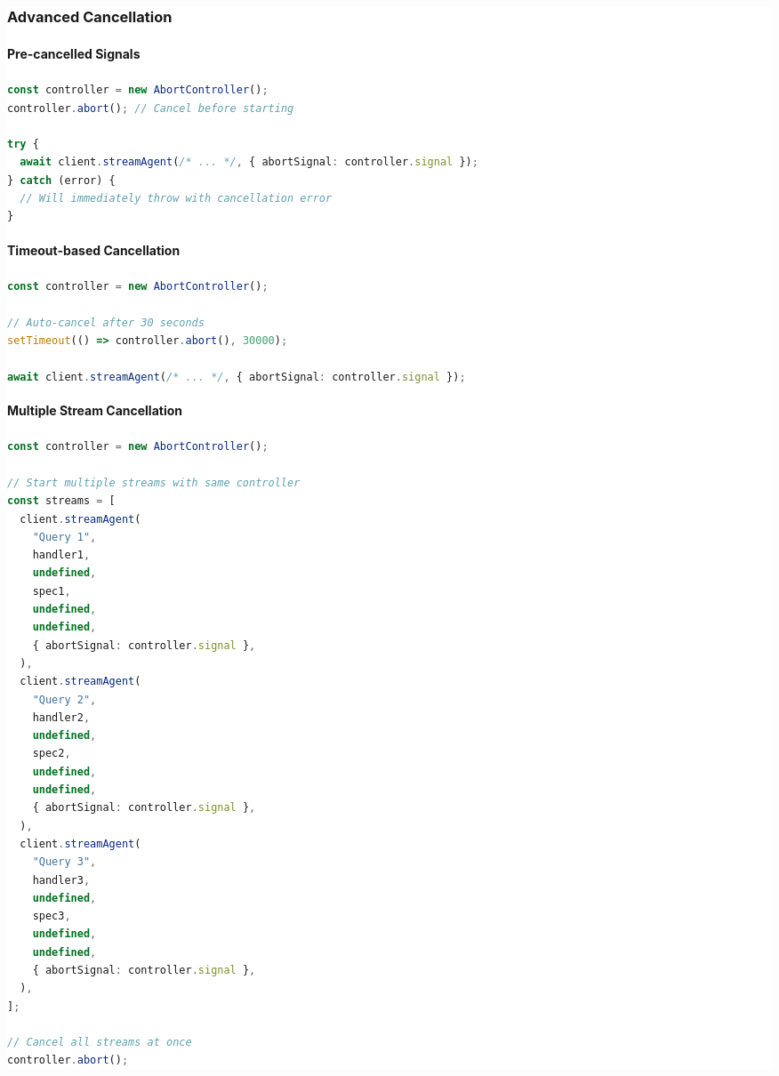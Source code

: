 ### Advanced Cancellation

#### Pre-cancelled Signals

```typescript
const controller = new AbortController();
controller.abort(); // Cancel before starting

try {
  await client.streamAgent(/* ... */, { abortSignal: controller.signal });
} catch (error) {
  // Will immediately throw with cancellation error
}
```

#### Timeout-based Cancellation

```typescript
const controller = new AbortController();

// Auto-cancel after 30 seconds
setTimeout(() => controller.abort(), 30000);

await client.streamAgent(/* ... */, { abortSignal: controller.signal });
```

#### Multiple Stream Cancellation

```typescript
const controller = new AbortController();

// Start multiple streams with same controller
const streams = [
  client.streamAgent(
    "Query 1",
    handler1,
    undefined,
    spec1,
    undefined,
    undefined,
    { abortSignal: controller.signal },
  ),
  client.streamAgent(
    "Query 2",
    handler2,
    undefined,
    spec2,
    undefined,
    undefined,
    { abortSignal: controller.signal },
  ),
  client.streamAgent(
    "Query 3",
    handler3,
    undefined,
    spec3,
    undefined,
    undefined,
    { abortSignal: controller.signal },
  ),
];

// Cancel all streams at once
controller.abort();

```